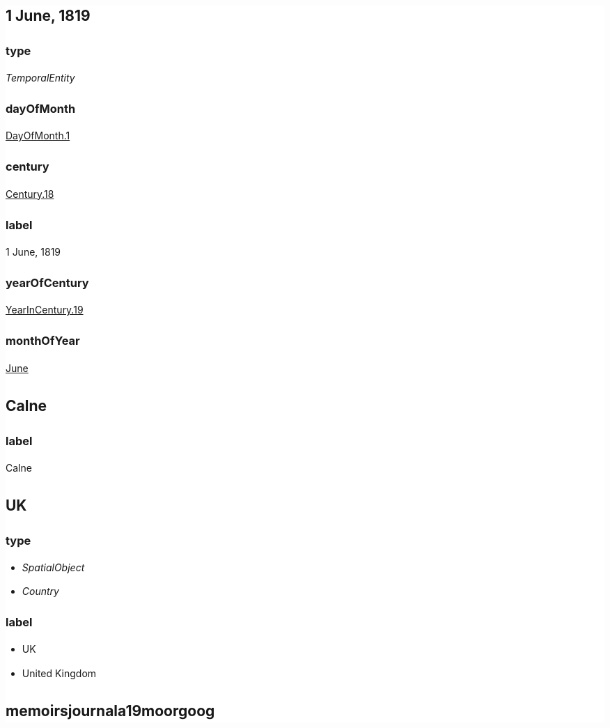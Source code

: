 ## 1 June, 1819

### type


*TemporalEntity*

### dayOfMonth


[DayOfMonth.1](#DayOfMonth.1)

### century


[Century.18](#Century.18)

### label


1 June, 1819

### yearOfCentury


[YearInCentury.19](#YearInCentury.19)

### monthOfYear


[June](#June)

## Calne

### label


Calne

## UK

### type

 - *SpatialObject*

 - *Country*

### label

 - UK

 - United Kingdom

## memoirsjournala19moorgoog
